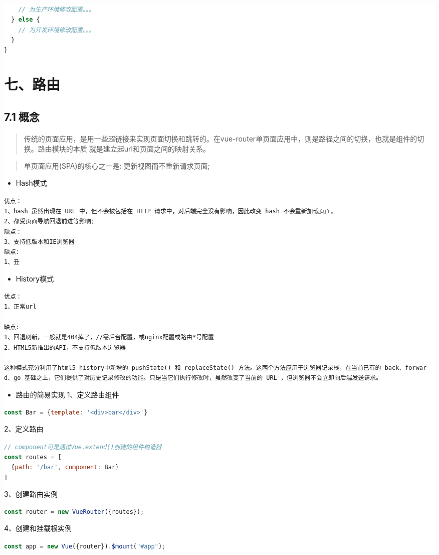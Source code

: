 ```js
    // 为生产环境修改配置。。。
  } else {
    // 为开发环境修改配置。。。
  }
}
```

# 七、路由
## 7.1 概念
>传统的页面应用，是用一些超链接来实现页面切换和跳转的。在vue-router单页面应用中，则是路径之间的切换，也就是组件的切换。路由模块的本质 就是建立起url和页面之间的映射关系。

>单页面应用(SPA)的核心之一是: 更新视图而不重新请求页面;

* Hash模式
```
优点：
1、hash 虽然出现在 URL 中，但不会被包括在 HTTP 请求中，对后端完全没有影响，因此改变 hash 不会重新加载页面。
2、都受页面导航回退前进等影响; 
缺点：
3、支持低版本和IE浏览器
缺点:
1、丑
```
* History模式
```
优点： 
1、正常url

缺点:
1、回退刷新，一般就是404掉了，//需后台配置，或nginx配置或路由*号配置
2、HTML5新推出的API，不支持低版本浏览器

这种模式充分利用了html5 history中新增的 pushState() 和 replaceState() 方法。这两个方法应用于浏览器记录栈，在当前已有的 back、forward、go 基础之上，它们提供了对历史记录修改的功能。只是当它们执行修改时，虽然改变了当前的 URL ，但浏览器不会立即向后端发送请求。

```

* 路由的简易实现
1、定义路由组件
```js
const Bar = {template: '<div>bar</div>'}
```
2、定义路由
```js
// component可是通过Vue.extend()创建的组件构造器
const routes = [
  {path: '/bar', component: Bar}
]
```
3、创建路由实例
```js
const router = new VueRouter({routes});
```
4、创建和挂载根实例
```js
const app = new Vue({router}).$mount("#app");
```
